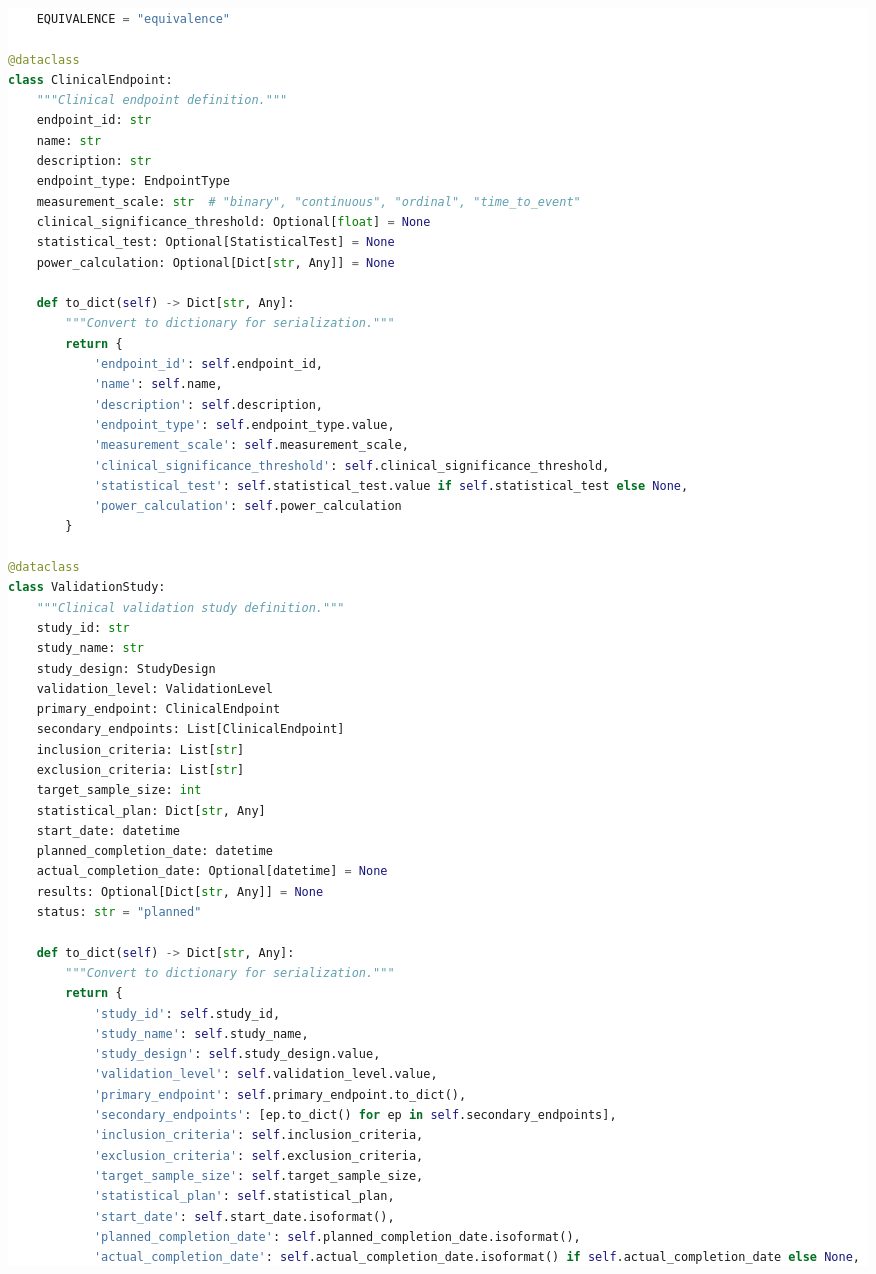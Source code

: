 ```python
    EQUIVALENCE = "equivalence"

@dataclass
class ClinicalEndpoint:
    """Clinical endpoint definition."""
    endpoint_id: str
    name: str
    description: str
    endpoint_type: EndpointType
    measurement_scale: str  # "binary", "continuous", "ordinal", "time_to_event"
    clinical_significance_threshold: Optional[float] = None
    statistical_test: Optional[StatisticalTest] = None
    power_calculation: Optional[Dict[str, Any]] = None
    
    def to_dict(self) -> Dict[str, Any]:
        """Convert to dictionary for serialization."""
        return {
            'endpoint_id': self.endpoint_id,
            'name': self.name,
            'description': self.description,
            'endpoint_type': self.endpoint_type.value,
            'measurement_scale': self.measurement_scale,
            'clinical_significance_threshold': self.clinical_significance_threshold,
            'statistical_test': self.statistical_test.value if self.statistical_test else None,
            'power_calculation': self.power_calculation
        }

@dataclass
class ValidationStudy:
    """Clinical validation study definition."""
    study_id: str
    study_name: str
    study_design: StudyDesign
    validation_level: ValidationLevel
    primary_endpoint: ClinicalEndpoint
    secondary_endpoints: List[ClinicalEndpoint]
    inclusion_criteria: List[str]
    exclusion_criteria: List[str]
    target_sample_size: int
    statistical_plan: Dict[str, Any]
    start_date: datetime
    planned_completion_date: datetime
    actual_completion_date: Optional[datetime] = None
    results: Optional[Dict[str, Any]] = None
    status: str = "planned"
    
    def to_dict(self) -> Dict[str, Any]:
        """Convert to dictionary for serialization."""
        return {
            'study_id': self.study_id,
            'study_name': self.study_name,
            'study_design': self.study_design.value,
            'validation_level': self.validation_level.value,
            'primary_endpoint': self.primary_endpoint.to_dict(),
            'secondary_endpoints': [ep.to_dict() for ep in self.secondary_endpoints],
            'inclusion_criteria': self.inclusion_criteria,
            'exclusion_criteria': self.exclusion_criteria,
            'target_sample_size': self.target_sample_size,
            'statistical_plan': self.statistical_plan,
            'start_date': self.start_date.isoformat(),
            'planned_completion_date': self.planned_completion_date.isoformat(),
            'actual_completion_date': self.actual_completion_date.isoformat() if self.actual_completion_date else None,
```